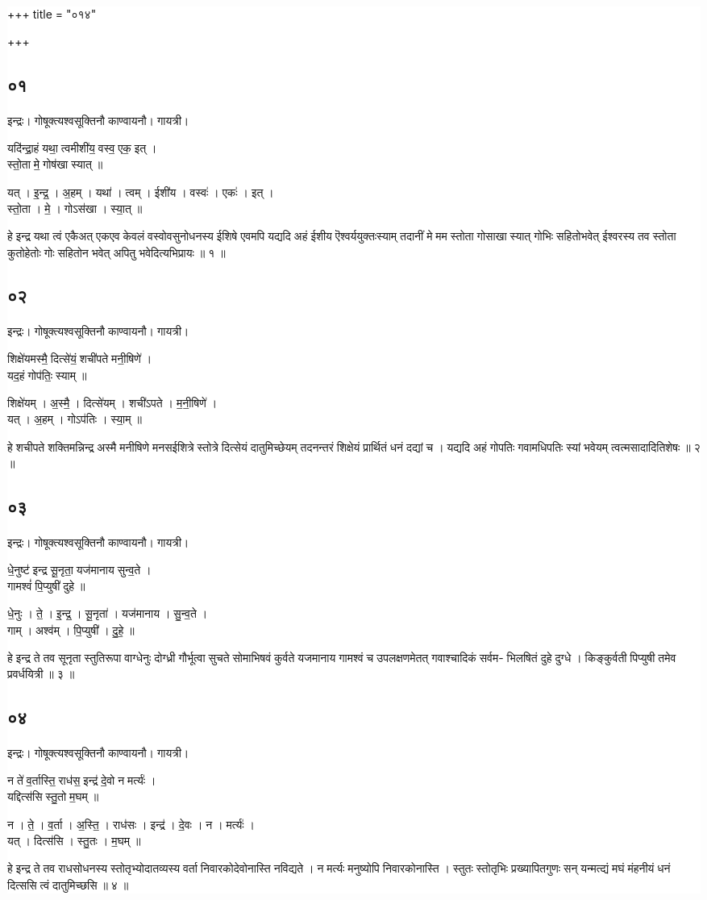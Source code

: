 +++
title = "०१४"

+++


## ०१
इन्द्रः। गोषूक्त्यश्वसूक्तिनौ काण्वायनौ। गायत्री।

यदि॑न्द्रा॒हं यथा॒ त्वमीशी॑य॒ वस्व॒ एक॒ इत् ।  
स्तो॒ता मे॒ गोष॑खा स्यात् ॥

यत् । इ॒न्द्र॒ । अ॒हम् । यथा॑ । त्वम् । ईशी॑य । वस्वः॑ । एकः॑ । इत् ।  
स्तो॒ता । मे॒ । गोऽस॑खा । स्या॒त् ॥

हे इन्द्र यथा त्वं एकैअत् एकएव केवलं वस्वोवसुनोधनस्य ईशिषे एवमपि यद्यदि अहं ईशीय ऎश्वर्ययुक्तःस्याम् तदानीं मे मम स्तोता गोसाखा स्यात् गोभिः सहितोभवेत् ईश्वरस्य तव स्तोता कुतोहेतोः गोः सहितोन भवेत् अपितु भवेदित्यभिप्रायः ॥ १ ॥

## ०२
इन्द्रः। गोषूक्त्यश्वसूक्तिनौ काण्वायनौ। गायत्री।

शिक्षे॑यमस्मै॒ दित्से॑यं॒ शची॑पते मनी॒षिणे॑ ।  
यद॒हं गोप॑तिः॒ स्याम् ॥

शिक्षे॑यम् । अ॒स्मै॒ । दित्से॑यम् । शची॑ऽपते । म॒नी॒षिणे॑ ।  
यत् । अ॒हम् । गोऽप॑तिः । स्या॒म् ॥

हे शचीपते शक्तिमन्निन्द्र अस्मै मनीषिणे मनसईशित्रे स्तोत्रे दित्सेयं दातुमिच्छेयम् तदनन्तरं शिक्षेयं प्रार्थितं धनं दद्यां च । यद्यदि अहं गोपतिः गवामधिपतिः स्यां भवेयम् त्वत्मसादादितिशेषः ॥ २ ॥

## ०३
इन्द्रः। गोषूक्त्यश्वसूक्तिनौ काण्वायनौ। गायत्री।

धे॒नुष्ट॑ इन्द्र सू॒नृता॒ यज॑मानाय सुन्व॒ते ।  
गामश्वं॑ पि॒प्युषी॑ दुहे ॥

धे॒नुः । ते॒ । इ॒न्द्र॒ । सू॒नृता॑ । यज॑मानाय । सु॒न्व॒ते ।  
गाम् । अश्व॑म् । पि॒प्युषी॑ । दु॒हे॒ ॥

हे इन्द्र ते तव सूनृता स्तुतिरूपा वाग्धेनुः दोग्ध्री गौर्भूत्वा सुचते सोमाभिषवं कुर्वते यजमानाय गामश्वं च उपलक्षणमेतत् गवाश्चादिकं सर्वम- भिलषितं दुहे दुग्धे । किङ्कुर्वती पिप्युषी तमेव प्रवर्धयित्री ॥ ३ ॥

## ०४
इन्द्रः। गोषूक्त्यश्वसूक्तिनौ काण्वायनौ। गायत्री।

न ते॑ व॒र्तास्ति॒ राध॑स॒ इन्द्र॑ दे॒वो न मर्त्यः॑ ।  
यद्दित्स॑सि स्तु॒तो म॒घम् ॥

न । ते॒ । व॒र्ता । अ॒स्ति॒ । राध॑सः । इन्द्र॑ । दे॒वः । न । मर्त्यः॑ ।  
यत् । दित्स॑सि । स्तु॒तः । म॒घम् ॥

हे इन्द्र ते तव राधसोधनस्य स्तोतृभ्योदातव्यस्य वर्ता निवारकोदेवोनास्ति नविद्यते । न मर्त्यः मनुष्योपि निवारकोनास्ति । स्तुतः स्तोतृभिः प्रख्यापितगुणः सन् यन्मत्द्यं मघं मंहनीयं धनं दित्ससि त्वं दातुमिच्छसि ॥ ४ ॥
